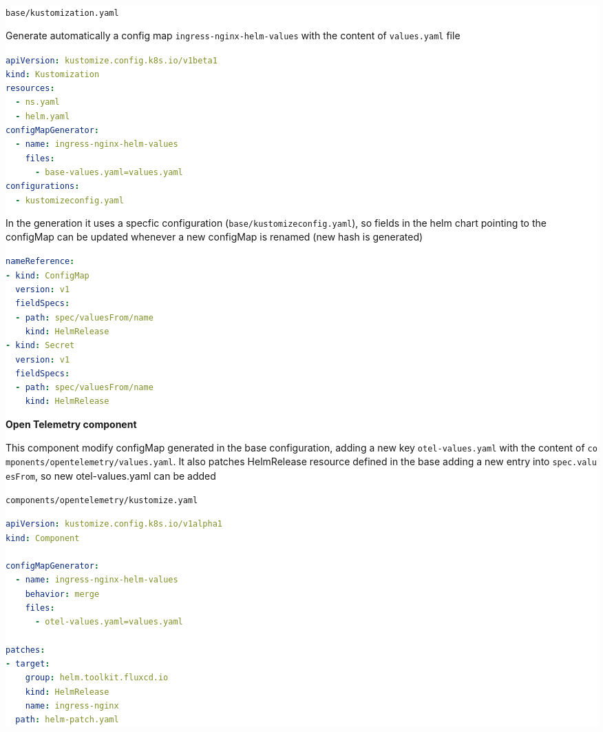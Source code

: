 `base/kustomization.yaml`

Generate automatically a config map `ingress-nginx-helm-values` with the content of `values.yaml` file


```yaml
apiVersion: kustomize.config.k8s.io/v1beta1
kind: Kustomization
resources:
  - ns.yaml
  - helm.yaml
configMapGenerator:
  - name: ingress-nginx-helm-values
    files:
      - base-values.yaml=values.yaml
configurations:
  - kustomizeconfig.yaml
```
In the generation it uses a specfic configuration (`base/kustomizeconfig.yaml`), so fields in the helm chart pointing to the configMap can be updated whenever a new configMap is renamed (new hash is generated)

```yaml
nameReference:
- kind: ConfigMap
  version: v1
  fieldSpecs:
  - path: spec/valuesFrom/name
    kind: HelmRelease
- kind: Secret
  version: v1
  fieldSpecs:
  - path: spec/valuesFrom/name
    kind: HelmRelease
```

**Open Telemetry component**

This component modify configMap generated in the base configuration, adding a new key `otel-values.yaml` with the content of `components/opentelemetry/values.yaml`.
It also patches HelmRelease resource defined in the base adding a new entry into `spec.valuesFrom`, so new otel-values.yaml can be added

`components/opentelemetry/kustomize.yaml`
```yaml
apiVersion: kustomize.config.k8s.io/v1alpha1
kind: Component

configMapGenerator:
  - name: ingress-nginx-helm-values
    behavior: merge
    files:
      - otel-values.yaml=values.yaml

patches:
- target:
    group: helm.toolkit.fluxcd.io
    kind: HelmRelease
    name: ingress-nginx
  path: helm-patch.yaml
```
